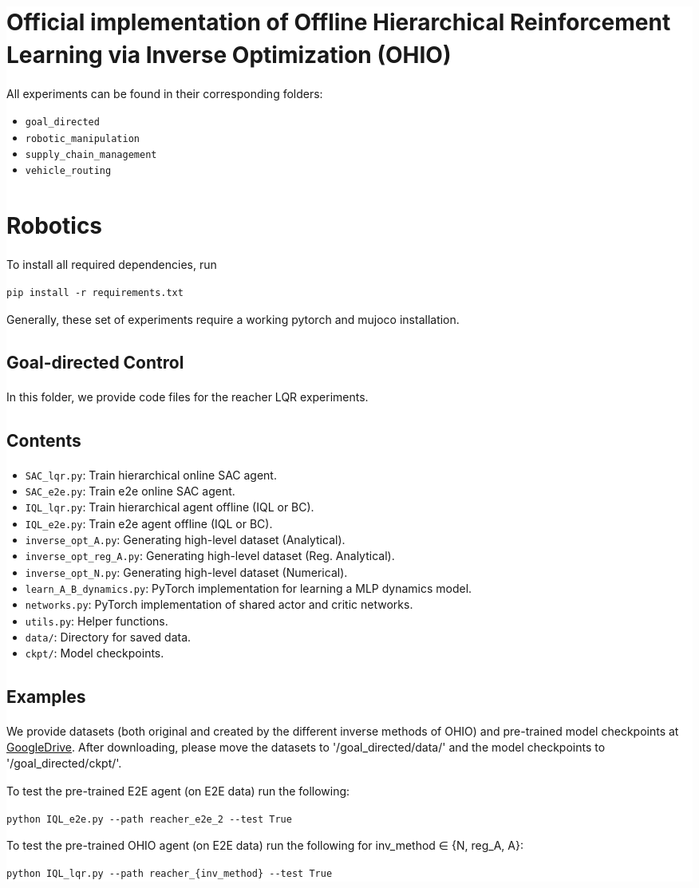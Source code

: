 # Official implementation of Offline Hierarchical Reinforcement Learning via Inverse Optimization (OHIO)

All experiments can be found in their corresponding folders: 
- `goal_directed`
- `robotic_manipulation`
- `supply_chain_management`
- `vehicle_routing`

#  Robotics
To install all required dependencies, run
```
pip install -r requirements.txt
```
Generally, these set of experiments require a working pytorch and mujoco installation. 
##  Goal-directed Control
In this folder, we provide code files for the reacher LQR experiments. 
## Contents

* `SAC_lqr.py`: Train hierarchical online SAC agent.
* `SAC_e2e.py`: Train e2e online SAC agent.
* `IQL_lqr.py`: Train hierarchical agent offline (IQL or BC).
* `IQL_e2e.py`: Train e2e agent offline (IQL or BC).
* `inverse_opt_A.py`: Generating high-level dataset (Analytical).
* `inverse_opt_reg_A.py`: Generating high-level dataset (Reg. Analytical).
* `inverse_opt_N.py`:  Generating high-level dataset (Numerical).
* `learn_A_B_dynamics.py`: PyTorch implementation for learning a MLP dynamics model.
* `networks.py`:  PyTorch implementation of shared actor and critic networks.
* `utils.py`: Helper functions.
* `data/`: Directory for saved data.
* `ckpt/`: Model checkpoints.

## Examples
We provide datasets (both original and created by the different inverse methods of OHIO) and pre-trained model checkpoints at [GoogleDrive](https://drive.google.com/drive/folders/1pP421W_dQ8PFChNyGQbym3uzSK6CDunR?usp=sharing). 
After downloading, please move the datasets to '/goal_directed/data/' and the model checkpoints to '/goal_directed/ckpt/'.

To test the pre-trained E2E agent (on E2E data) run the following: 
```
python IQL_e2e.py --path reacher_e2e_2 --test True
```

To test the pre-trained OHIO agent (on E2E data) run the following for inv_method $\in$ {N, reg_A, A}:
```
python IQL_lqr.py --path reacher_{inv_method} --test True
```
